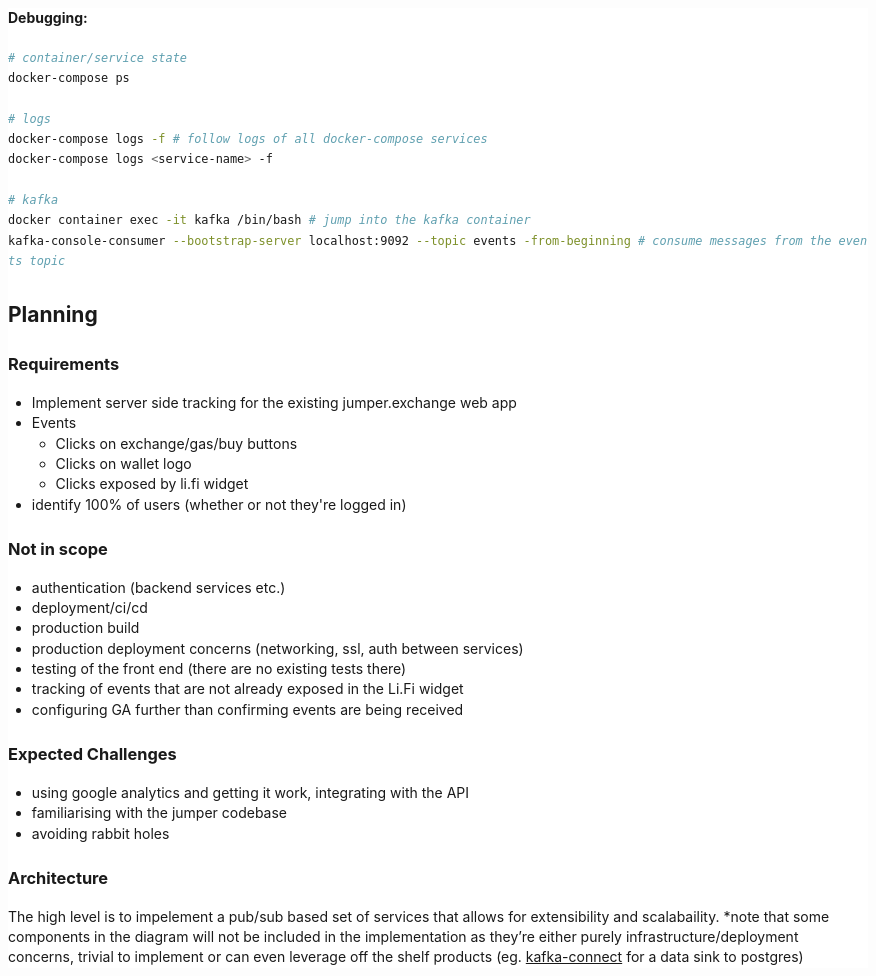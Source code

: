 #### Debugging:

```bash
# container/service state
docker-compose ps

# logs
docker-compose logs -f # follow logs of all docker-compose services
docker-compose logs <service-name> -f

# kafka
docker container exec -it kafka /bin/bash # jump into the kafka container
kafka-console-consumer --bootstrap-server localhost:9092 --topic events -from-beginning # consume messages from the events topic
```

## Planning

### Requirements

- Implement server side tracking for the existing jumper.exchange web app
- Events
  - Clicks on exchange/gas/buy buttons
  - Clicks on wallet logo
  - Clicks exposed by li.fi widget
- identify 100% of users (whether or not they're logged in)

### Not in scope

- authentication (backend services etc.)
- deployment/ci/cd
- production build
- production deployment concerns (networking, ssl, auth between services)
- testing of the front end (there are no existing tests there)
- tracking of events that are not already exposed in the Li.Fi widget
- configuring GA further than confirming events are being received

### Expected Challenges

- using google analytics and getting it work, integrating with the API
- familiarising with the jumper codebase
- avoiding rabbit holes

### Architecture

The high level is to impelement a pub/sub based set of services that allows for extensibility and scalabaility.
\*note that some components in the diagram will not be included in the implementation as they’re either purely infrastructure/deployment concerns, trivial to implement or can even leverage off the shelf products (eg. [kafka-connect](https://docs.confluent.io/cloud/current/connectors/cc-postgresql-sink.html) for a data sink to postgres)
